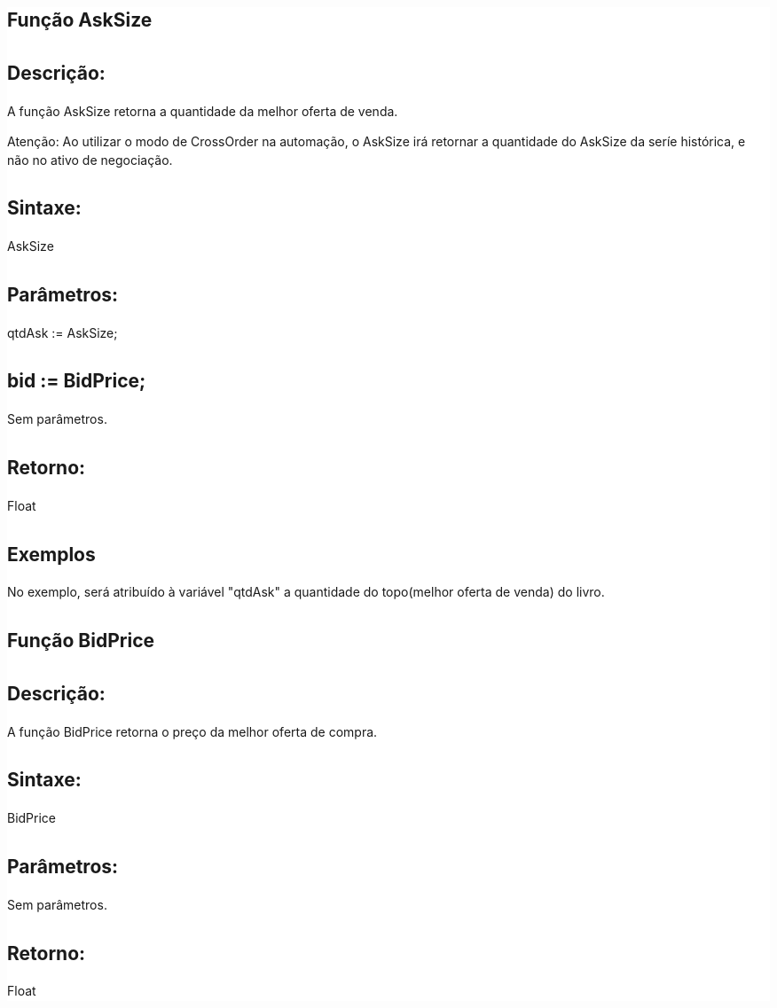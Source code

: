 ## Função AskSize

## Descrição:

A função AskSize retorna a quantidade da melhor oferta de venda.

Atenção: Ao utilizar o modo de CrossOrder na automação, o AskSize irá retornar a quantidade do AskSize da seríe histórica, e não no ativo de negociação.

## Sintaxe:

AskSize

## Parâmetros:



qtdAsk := AskSize;

## bid := BidPrice;

Sem parâmetros.

## Retorno:

Float

## Exemplos

No exemplo, será atribuído à variável "qtdAsk" a quantidade do topo(melhor oferta de venda) do livro.

## Função BidPrice

## Descrição:

A função BidPrice retorna o preço da melhor oferta de compra.

## Sintaxe:

BidPrice

## Parâmetros:

Sem parâmetros.

## Retorno:

Float
